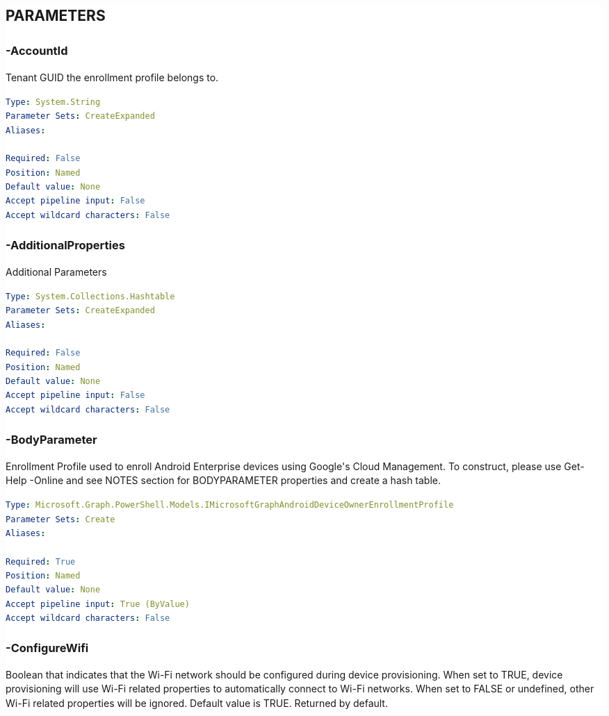 ## PARAMETERS

### -AccountId
Tenant GUID the enrollment profile belongs to.

```yaml
Type: System.String
Parameter Sets: CreateExpanded
Aliases:

Required: False
Position: Named
Default value: None
Accept pipeline input: False
Accept wildcard characters: False
```

### -AdditionalProperties
Additional Parameters

```yaml
Type: System.Collections.Hashtable
Parameter Sets: CreateExpanded
Aliases:

Required: False
Position: Named
Default value: None
Accept pipeline input: False
Accept wildcard characters: False
```

### -BodyParameter
Enrollment Profile used to enroll Android Enterprise devices using Google's Cloud Management.
To construct, please use Get-Help -Online and see NOTES section for BODYPARAMETER properties and create a hash table.

```yaml
Type: Microsoft.Graph.PowerShell.Models.IMicrosoftGraphAndroidDeviceOwnerEnrollmentProfile
Parameter Sets: Create
Aliases:

Required: True
Position: Named
Default value: None
Accept pipeline input: True (ByValue)
Accept wildcard characters: False
```

### -ConfigureWifi
Boolean that indicates that the Wi-Fi network should be configured during device provisioning.
When set to TRUE, device provisioning will use Wi-Fi related properties to automatically connect to Wi-Fi networks.
When set to FALSE or undefined, other Wi-Fi related properties will be ignored.
Default value is TRUE.
Returned by default.
